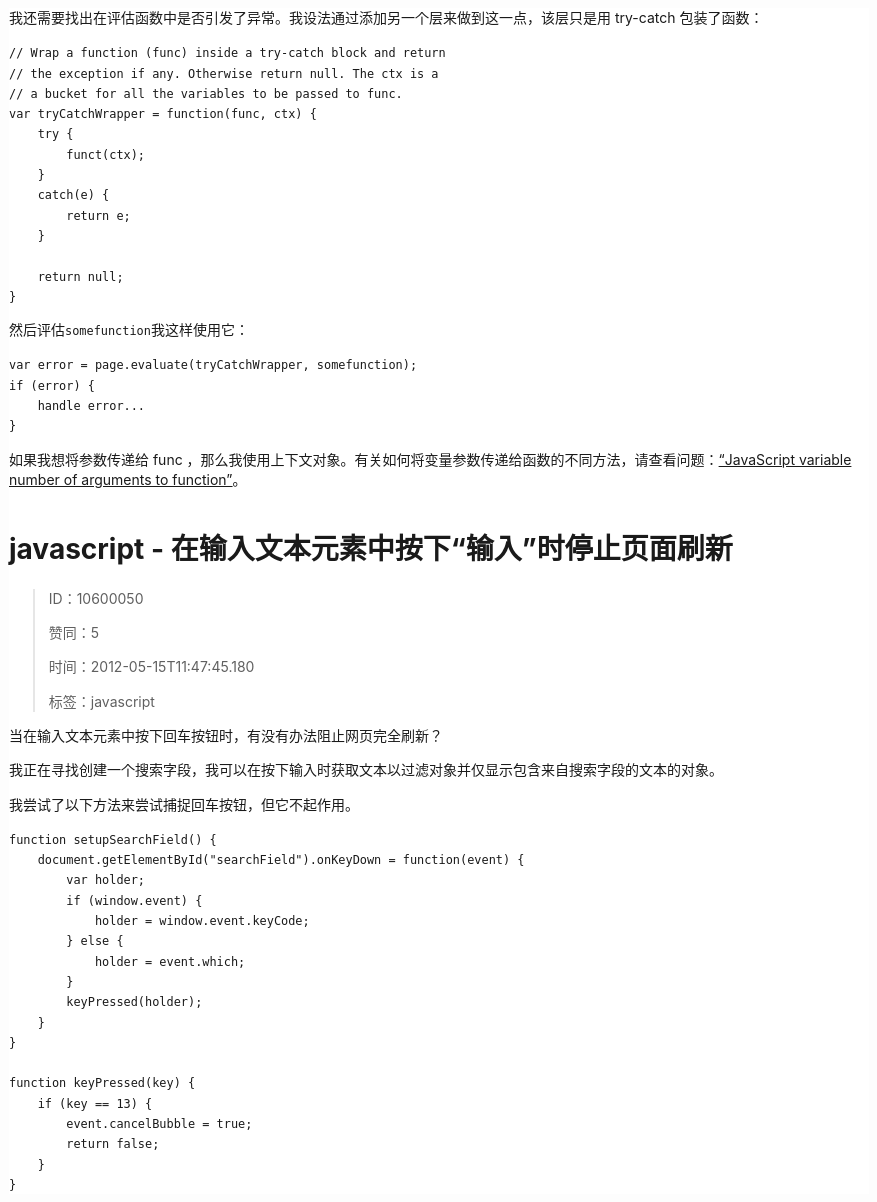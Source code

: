我还需要找出在评估函数中是否引发了异常。我设法通过添加另一个层来做到这一点，该层只是用 try-catch 包装了函数：

```
// Wrap a function (func) inside a try-catch block and return
// the exception if any. Otherwise return null. The ctx is a
// a bucket for all the variables to be passed to func.
var tryCatchWrapper = function(func, ctx) {        
    try {
        funct(ctx);
    }
    catch(e) {
        return e;
    }

    return null;
} 
```

然后评估`somefunction`我这样使用它：

```
var error = page.evaluate(tryCatchWrapper, somefunction);
if (error) {
    handle error...
} 
```

如果我想将参数传递给 func ，那么我使用上下文对象。有关如何将变量参数传递给函数的不同方法，请查看问题：[“JavaScript variable number of arguments to function”](https://stackoverflow.com/questions/2141520/javascript-variable-number-of-arguments-to-function)。

# javascript - 在输入文本元素中按下“输入”时停止页面刷新

> ID：10600050
> 
> 赞同：5
> 
> 时间：2012-05-15T11:47:45.180
> 
> 标签：javascript

当在输入文本元素中按下回车按钮时，有没有办法阻止网页完全刷新？

我正在寻找创建一个搜索字段，我可以在按下输入时获取文本以过滤对象并仅显示包含来自搜索字段的文本的对象。

我尝试了以下方法来尝试捕捉回车按钮，但它不起作用。

```
function setupSearchField() {
    document.getElementById("searchField").onKeyDown = function(event) {
        var holder;
        if (window.event) {
            holder = window.event.keyCode;
        } else {
            holder = event.which;
        }
        keyPressed(holder);
    }
}

function keyPressed(key) {
    if (key == 13) {
        event.cancelBubble = true;
        return false;
    }
} 
```
